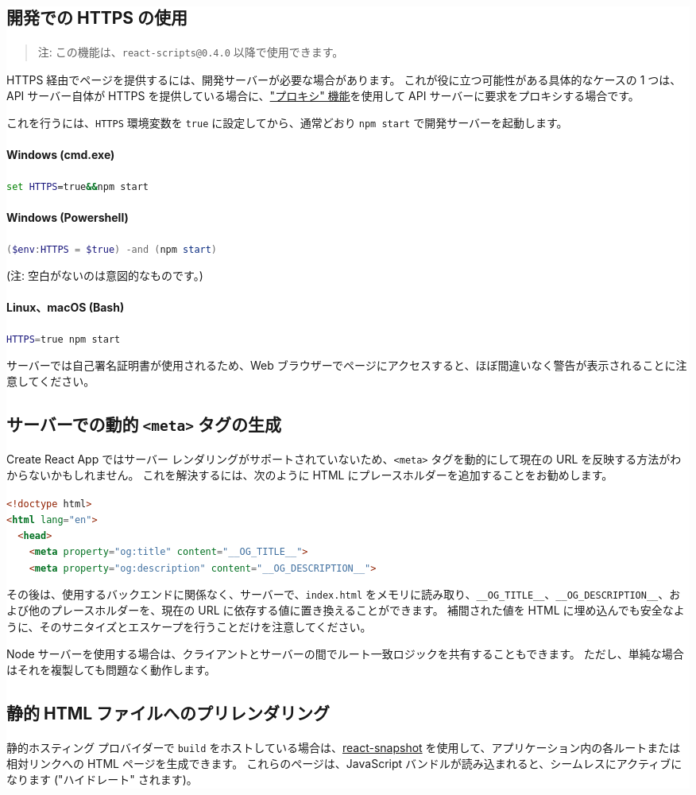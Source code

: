 ## <a name="using-https-in-development"></a>開発での HTTPS の使用

>注: この機能は、`react-scripts@0.4.0` 以降で使用できます。

HTTPS 経由でページを提供するには、開発サーバーが必要な場合があります。 これが役に立つ可能性がある具体的なケースの 1 つは、API サーバー自体が HTTPS を提供している場合に、["プロキシ" 機能](#proxying-api-requests-in-development)を使用して API サーバーに要求をプロキシする場合です。

これを行うには、`HTTPS` 環境変数を `true` に設定してから、通常どおり `npm start` で開発サーバーを起動します。

#### <a name="windows-cmdexe"></a>Windows (cmd.exe)

```cmd
set HTTPS=true&&npm start
```

#### <a name="windows-powershell"></a>Windows (Powershell)

```Powershell
($env:HTTPS = $true) -and (npm start)
```

(注: 空白がないのは意図的なものです。)

#### <a name="linux-macos-bash"></a>Linux、macOS (Bash)

```bash
HTTPS=true npm start
```

サーバーでは自己署名証明書が使用されるため、Web ブラウザーでページにアクセスすると、ほぼ間違いなく警告が表示されることに注意してください。

## <a name="generating-dynamic-meta-tags-on-the-server"></a>サーバーでの動的 `<meta>` タグの生成

Create React App ではサーバー レンダリングがサポートされていないため、`<meta>` タグを動的にして現在の URL を反映する方法がわからないかもしれません。 これを解決するには、次のように HTML にプレースホルダーを追加することをお勧めします。

```html
<!doctype html>
<html lang="en">
  <head>
    <meta property="og:title" content="__OG_TITLE__">
    <meta property="og:description" content="__OG_DESCRIPTION__">
```

その後は、使用するバックエンドに関係なく、サーバーで、`index.html` をメモリに読み取り、`__OG_TITLE__`、`__OG_DESCRIPTION__`、および他のプレースホルダーを、現在の URL に依存する値に置き換えることができます。 補間された値を HTML に埋め込んでも安全なように、そのサニタイズとエスケープを行うことだけを注意してください。

Node サーバーを使用する場合は、クライアントとサーバーの間でルート一致ロジックを共有することもできます。 ただし、単純な場合はそれを複製しても問題なく動作します。

## <a name="pre-rendering-into-static-html-files"></a>静的 HTML ファイルへのプリレンダリング

静的ホスティング プロバイダーで `build` をホストしている場合は、[react-snapshot](https://www.npmjs.com/package/react-snapshot) を使用して、アプリケーション内の各ルートまたは相対リンクへの HTML ページを生成できます。 これらのページは、JavaScript バンドルが読み込まれると、シームレスにアクティブになります ("ハイドレート" されます)。
